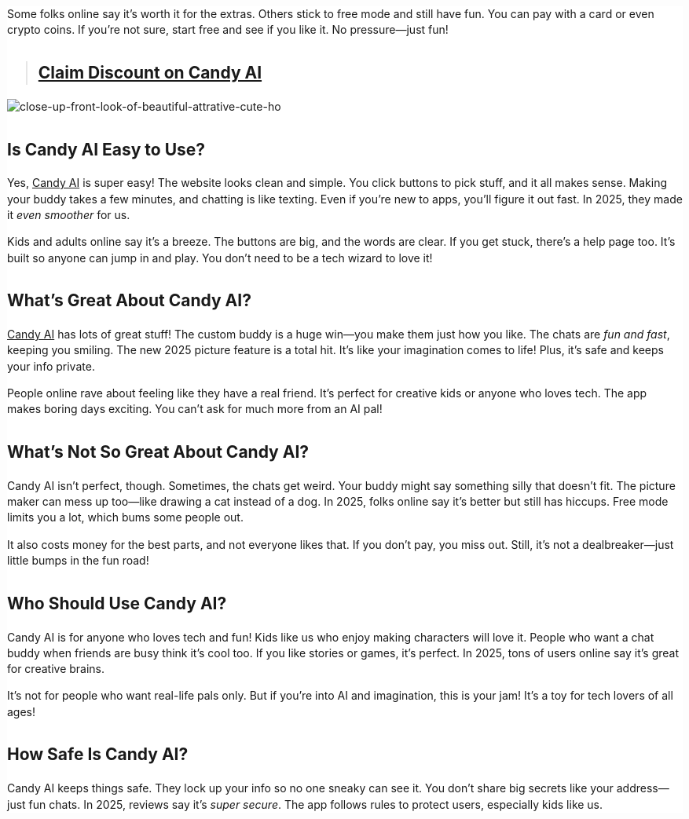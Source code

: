 Some folks online say it’s worth it for the extras. Others stick to free mode and still have fun. You can pay with a card or even crypto coins. If you’re not sure, start free and see if you like it. No pressure—just fun!

> [Claim Discount on Candy AI](https://candyai.gg/home2?via=dillip-kumar18)
> -------------------------------------------------------------------------
![close-up-front-look-of-beautiful-attrative-cute-ho](https://github.com/user-attachments/assets/eaa23a2e-b06e-472b-bb75-0e49b7bc0584)

Is Candy AI Easy to Use?
------------------------

Yes, [Candy AI](https://candyai.gg/home2?via=dillip-kumar18) is super easy! The website looks clean and simple. You click buttons to pick stuff, and it all makes sense. Making your buddy takes a few minutes, and chatting is like texting. Even if you’re new to apps, you’ll figure it out fast. In 2025, they made it _even smoother_ for us.

Kids and adults online say it’s a breeze. The buttons are big, and the words are clear. If you get stuck, there’s a help page too. It’s built so anyone can jump in and play. You don’t need to be a tech wizard to love it!

What’s Great About Candy AI?
----------------------------

[Candy AI](https://candyai.gg/home2?via=dillip-kumar18) has lots of great stuff! The custom buddy is a huge win—you make them just how you like. The chats are _fun and fast_, keeping you smiling. The new 2025 picture feature is a total hit. It’s like your imagination comes to life! Plus, it’s safe and keeps your info private.

People online rave about feeling like they have a real friend. It’s perfect for creative kids or anyone who loves tech. The app makes boring days exciting. You can’t ask for much more from an AI pal!

What’s Not So Great About Candy AI?
-----------------------------------

Candy AI isn’t perfect, though. Sometimes, the chats get weird. Your buddy might say something silly that doesn’t fit. The picture maker can mess up too—like drawing a cat instead of a dog. In 2025, folks online say it’s better but still has hiccups. Free mode limits you a lot, which bums some people out.

It also costs money for the best parts, and not everyone likes that. If you don’t pay, you miss out. Still, it’s not a dealbreaker—just little bumps in the fun road!

Who Should Use Candy AI?
------------------------

Candy AI is for anyone who loves tech and fun! Kids like us who enjoy making characters will love it. People who want a chat buddy when friends are busy think it’s cool too. If you like stories or games, it’s perfect. In 2025, tons of users online say it’s great for creative brains.

It’s not for people who want real-life pals only. But if you’re into AI and imagination, this is your jam! It’s a toy for tech lovers of all ages!

How Safe Is Candy AI?
---------------------

Candy AI keeps things safe. They lock up your info so no one sneaky can see it. You don’t share big secrets like your address—just fun chats. In 2025, reviews say it’s _super secure_. The app follows rules to protect users, especially kids like us.
